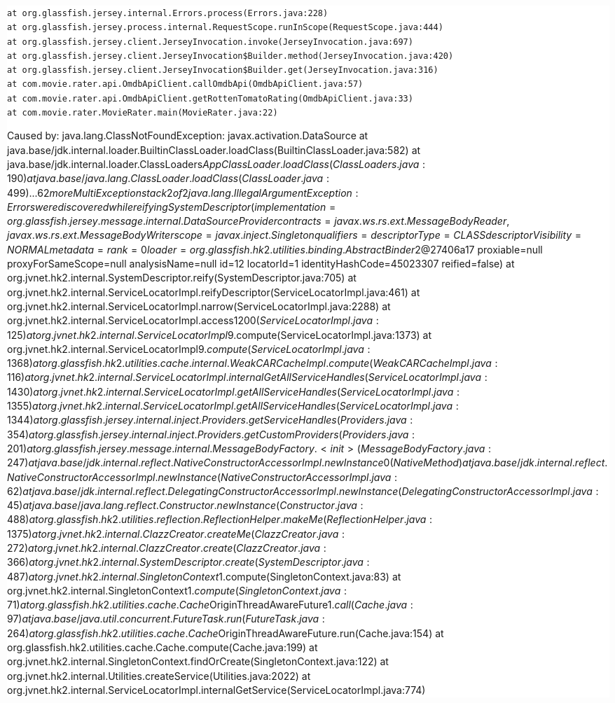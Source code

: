 	at org.glassfish.jersey.internal.Errors.process(Errors.java:228)
	at org.glassfish.jersey.process.internal.RequestScope.runInScope(RequestScope.java:444)
	at org.glassfish.jersey.client.JerseyInvocation.invoke(JerseyInvocation.java:697)
	at org.glassfish.jersey.client.JerseyInvocation$Builder.method(JerseyInvocation.java:420)
	at org.glassfish.jersey.client.JerseyInvocation$Builder.get(JerseyInvocation.java:316)
	at com.movie.rater.api.OmdbApiClient.callOmdbApi(OmdbApiClient.java:57)
	at com.movie.rater.api.OmdbApiClient.getRottenTomatoRating(OmdbApiClient.java:33)
	at com.movie.rater.MovieRater.main(MovieRater.java:22)
Caused by: java.lang.ClassNotFoundException: javax.activation.DataSource
	at java.base/jdk.internal.loader.BuiltinClassLoader.loadClass(BuiltinClassLoader.java:582)
	at java.base/jdk.internal.loader.ClassLoaders$AppClassLoader.loadClass(ClassLoaders.java:190)
	at java.base/java.lang.ClassLoader.loadClass(ClassLoader.java:499)
	... 62 more
MultiException stack 2 of 2
java.lang.IllegalArgumentException: Errors were discovered while reifying SystemDescriptor(
	implementation=org.glassfish.jersey.message.internal.DataSourceProvider
	contracts={javax.ws.rs.ext.MessageBodyReader,javax.ws.rs.ext.MessageBodyWriter}
	scope=javax.inject.Singleton
	qualifiers={}
	descriptorType=CLASS
	descriptorVisibility=NORMAL
	metadata=
	rank=0
	loader=org.glassfish.hk2.utilities.binding.AbstractBinder$2@27406a17
	proxiable=null
	proxyForSameScope=null
	analysisName=null
	id=12
	locatorId=1
	identityHashCode=45023307
	reified=false)
	at org.jvnet.hk2.internal.SystemDescriptor.reify(SystemDescriptor.java:705)
	at org.jvnet.hk2.internal.ServiceLocatorImpl.reifyDescriptor(ServiceLocatorImpl.java:461)
	at org.jvnet.hk2.internal.ServiceLocatorImpl.narrow(ServiceLocatorImpl.java:2288)
	at org.jvnet.hk2.internal.ServiceLocatorImpl.access$1200(ServiceLocatorImpl.java:125)
	at org.jvnet.hk2.internal.ServiceLocatorImpl$9.compute(ServiceLocatorImpl.java:1373)
	at org.jvnet.hk2.internal.ServiceLocatorImpl$9.compute(ServiceLocatorImpl.java:1368)
	at org.glassfish.hk2.utilities.cache.internal.WeakCARCacheImpl.compute(WeakCARCacheImpl.java:116)
	at org.jvnet.hk2.internal.ServiceLocatorImpl.internalGetAllServiceHandles(ServiceLocatorImpl.java:1430)
	at org.jvnet.hk2.internal.ServiceLocatorImpl.getAllServiceHandles(ServiceLocatorImpl.java:1355)
	at org.jvnet.hk2.internal.ServiceLocatorImpl.getAllServiceHandles(ServiceLocatorImpl.java:1344)
	at org.glassfish.jersey.internal.inject.Providers.getServiceHandles(Providers.java:354)
	at org.glassfish.jersey.internal.inject.Providers.getCustomProviders(Providers.java:201)
	at org.glassfish.jersey.message.internal.MessageBodyFactory.<init>(MessageBodyFactory.java:247)
	at java.base/jdk.internal.reflect.NativeConstructorAccessorImpl.newInstance0(Native Method)
	at java.base/jdk.internal.reflect.NativeConstructorAccessorImpl.newInstance(NativeConstructorAccessorImpl.java:62)
	at java.base/jdk.internal.reflect.DelegatingConstructorAccessorImpl.newInstance(DelegatingConstructorAccessorImpl.java:45)
	at java.base/java.lang.reflect.Constructor.newInstance(Constructor.java:488)
	at org.glassfish.hk2.utilities.reflection.ReflectionHelper.makeMe(ReflectionHelper.java:1375)
	at org.jvnet.hk2.internal.ClazzCreator.createMe(ClazzCreator.java:272)
	at org.jvnet.hk2.internal.ClazzCreator.create(ClazzCreator.java:366)
	at org.jvnet.hk2.internal.SystemDescriptor.create(SystemDescriptor.java:487)
	at org.jvnet.hk2.internal.SingletonContext$1.compute(SingletonContext.java:83)
	at org.jvnet.hk2.internal.SingletonContext$1.compute(SingletonContext.java:71)
	at org.glassfish.hk2.utilities.cache.Cache$OriginThreadAwareFuture$1.call(Cache.java:97)
	at java.base/java.util.concurrent.FutureTask.run(FutureTask.java:264)
	at org.glassfish.hk2.utilities.cache.Cache$OriginThreadAwareFuture.run(Cache.java:154)
	at org.glassfish.hk2.utilities.cache.Cache.compute(Cache.java:199)
	at org.jvnet.hk2.internal.SingletonContext.findOrCreate(SingletonContext.java:122)
	at org.jvnet.hk2.internal.Utilities.createService(Utilities.java:2022)
	at org.jvnet.hk2.internal.ServiceLocatorImpl.internalGetService(ServiceLocatorImpl.java:774)